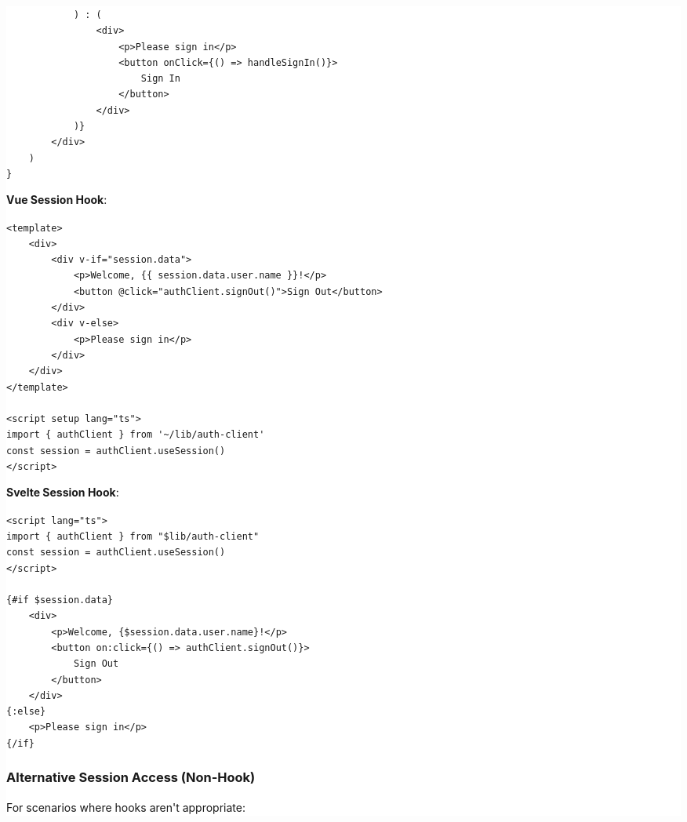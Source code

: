 ```tsx
            ) : (
                <div>
                    <p>Please sign in</p>
                    <button onClick={() => handleSignIn()}>
                        Sign In
                    </button>
                </div>
            )}
        </div>
    )
}
```

**Vue Session Hook**:
```vue
<template>
    <div>
        <div v-if="session.data">
            <p>Welcome, {{ session.data.user.name }}!</p>
            <button @click="authClient.signOut()">Sign Out</button>
        </div>
        <div v-else>
            <p>Please sign in</p>
        </div>
    </div>
</template>

<script setup lang="ts">
import { authClient } from '~/lib/auth-client'
const session = authClient.useSession()
</script>
```

**Svelte Session Hook**:
```svelte
<script lang="ts">
import { authClient } from "$lib/auth-client"
const session = authClient.useSession()
</script>

{#if $session.data}
    <div>
        <p>Welcome, {$session.data.user.name}!</p>
        <button on:click={() => authClient.signOut()}>
            Sign Out
        </button>
    </div>
{:else}
    <p>Please sign in</p>
{/if}
```

### Alternative Session Access (Non-Hook)
For scenarios where hooks aren't appropriate:

